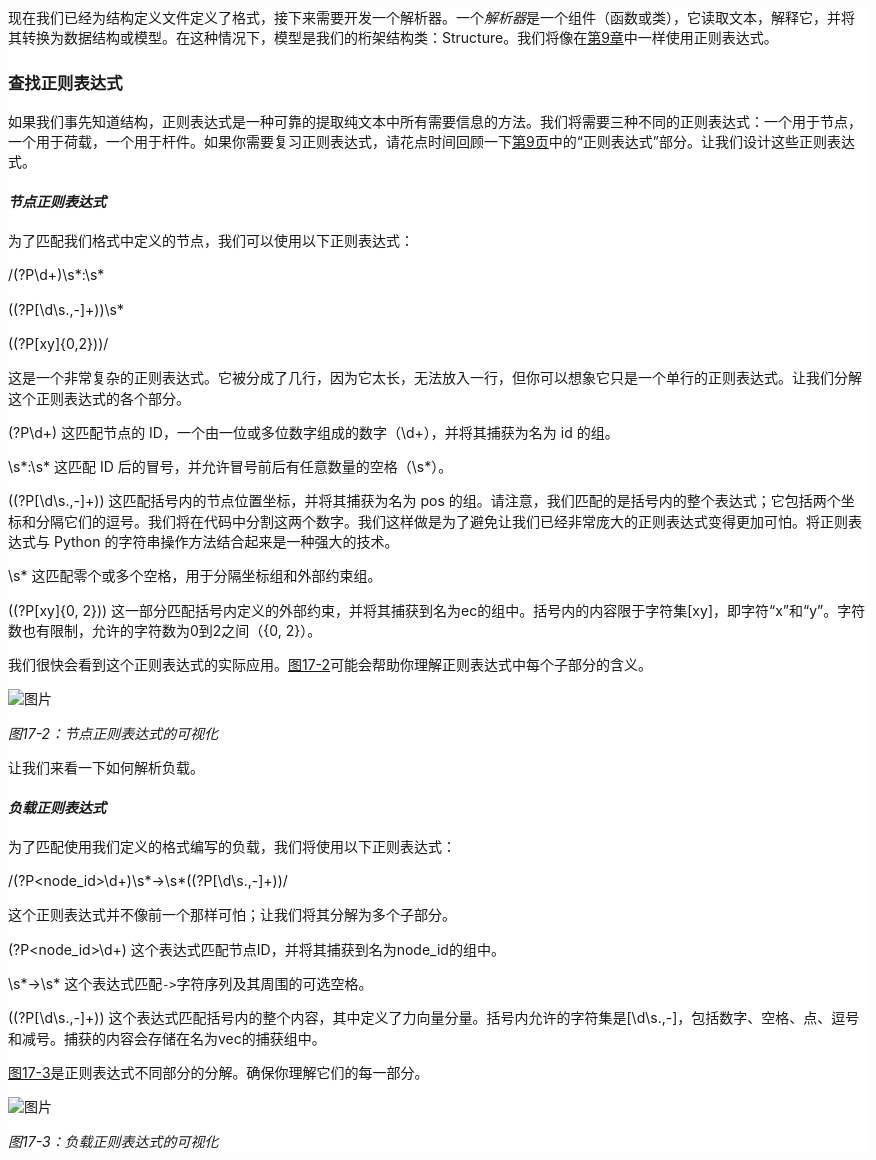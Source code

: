 现在我们已经为结构定义文件定义了格式，接下来需要开发一个解析器。一个*解析器*是一个组件（函数或类），它读取文本，解释它，并将其转换为数据结构或模型。在这种情况下，模型是我们的桁架结构类：Structure。我们将像在[第9章](ch09.xhtml#ch09)中一样使用正则表达式。

### **查找正则表达式**

如果我们事先知道结构，正则表达式是一种可靠的提取纯文本中所有需要信息的方法。我们将需要三种不同的正则表达式：一个用于节点，一个用于荷载，一个用于杆件。如果你需要复习正则表达式，请花点时间回顾一下[第9页](ch01.xhtml#page_9)中的“正则表达式”部分。让我们设计这些正则表达式。

#### ***节点正则表达式***

为了匹配我们格式中定义的节点，我们可以使用以下正则表达式：

/(?P<id>\d+)\s*:\s*

\((?P<pos>[\d\s\.,\-]+)\)\s*

\((?P<ec>[xy]{0,2})\)/

这是一个非常复杂的正则表达式。它被分成了几行，因为它太长，无法放入一行，但你可以想象它只是一个单行的正则表达式。让我们分解这个正则表达式的各个部分。

(?P<id>\d+) 这匹配节点的 ID，一个由一位或多位数字组成的数字（\d+），并将其捕获为名为 id 的组。

\s*:\s* 这匹配 ID 后的冒号，并允许冒号前后有任意数量的空格（\s*）。

\((?P<pos>[\d\s\.,\-]+)\) 这匹配括号内的节点位置坐标，并将其捕获为名为 pos 的组。请注意，我们匹配的是括号内的整个表达式；它包括两个坐标和分隔它们的逗号。我们将在代码中分割这两个数字。我们这样做是为了避免让我们已经非常庞大的正则表达式变得更加可怕。将正则表达式与 Python 的字符串操作方法结合起来是一种强大的技术。

\s* 这匹配零个或多个空格，用于分隔坐标组和外部约束组。

\((?P<ec>[xy]{0, 2})\) 这一部分匹配括号内定义的外部约束，并将其捕获到名为ec的组中。括号内的内容限于字符集[xy]，即字符“x”和“y”。字符数也有限制，允许的字符数为0到2之间（{0, 2}）。

我们很快会看到这个正则表达式的实际应用。[图17-2](ch17.xhtml#ch17fig2)可能会帮助你理解正则表达式中每个子部分的含义。

![图片](../images/17fig02.jpg)

*图17-2：节点正则表达式的可视化*

让我们来看一下如何解析负载。

#### ***负载正则表达式***

为了匹配使用我们定义的格式编写的负载，我们将使用以下正则表达式：

/(?P<node_id>\d+)\s*->\s*\((?P<vec>[\d\s\.,\-]+)\)/

这个正则表达式并不像前一个那样可怕；让我们将其分解为多个子部分。

(?P<node_id>\d+) 这个表达式匹配节点ID，并将其捕获到名为node_id的组中。

\s*->\s* 这个表达式匹配`->`字符序列及其周围的可选空格。

\((?P<vec>[\d\s\.,\-]+)\) 这个表达式匹配括号内的整个内容，其中定义了力向量分量。括号内允许的字符集是[\d\s\.,\-]，包括数字、空格、点、逗号和减号。捕获的内容会存储在名为vec的捕获组中。

[图17-3](ch17.xhtml#ch17fig3)是正则表达式不同部分的分解。确保你理解它们的每一部分。

![图片](../images/17fig03.jpg)

*图17-3：负载正则表达式的可视化*
